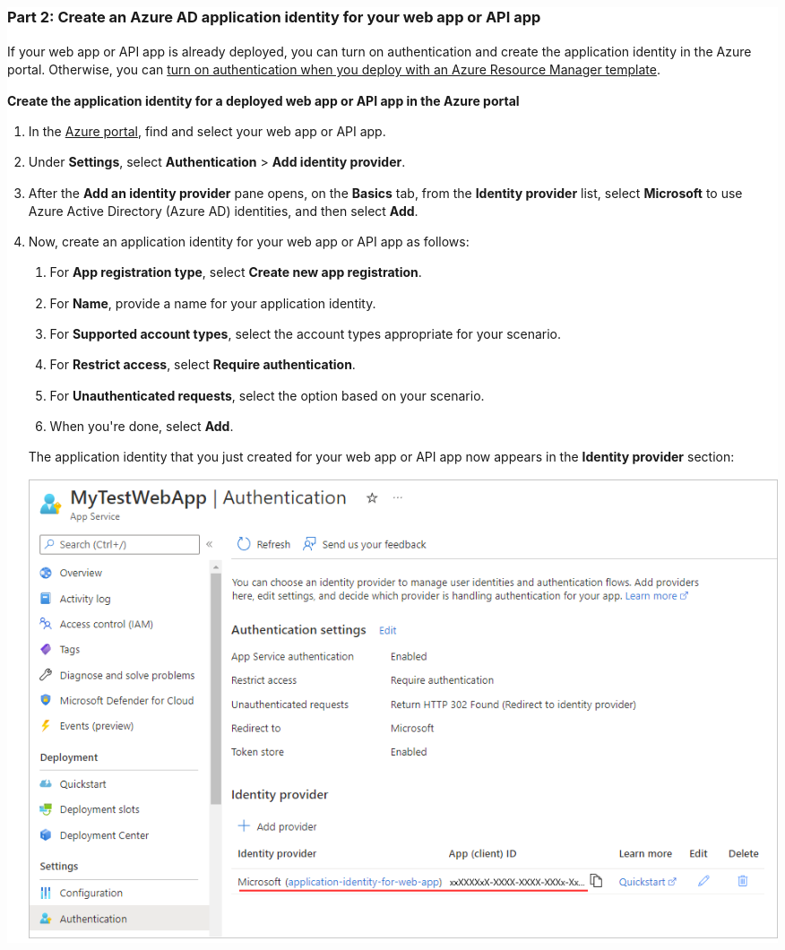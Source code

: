 ### Part 2: Create an Azure AD application identity for your web app or API app

If your web app or API app is already deployed, you can turn on authentication and create the application identity in the Azure portal. Otherwise, you can [turn on authentication when you deploy with an Azure Resource Manager template](#authen-deploy).

**Create the application identity for a deployed web app or API app in the Azure portal**

1. In the [Azure portal](https://portal.azure.com), find and select your web app or API app.

1. Under **Settings**, select **Authentication** > **Add identity provider**.

1. After the **Add an identity provider** pane opens, on the **Basics** tab, from the **Identity provider** list, select **Microsoft** to use Azure Active Directory (Azure AD) identities, and then select **Add**.

1. Now, create an application identity for your web app or API app as follows:

   1. For **App registration type**, select **Create new app registration**.

   1. For **Name**, provide a name for your application identity.

   1. For **Supported account types**, select the account types appropriate for your scenario.

   1. For **Restrict access**, select **Require authentication**.

   1. For **Unauthenticated requests**, select the option based on your scenario.

   1. When you're done, select **Add**.

   The application identity that you just created for your web app or API app now appears in the **Identity provider** section:

   ![Screenshot showing newly created application identity for web app or API app.](./media/logic-apps-custom-api-authentication/application-identity-for-web-app.png)

